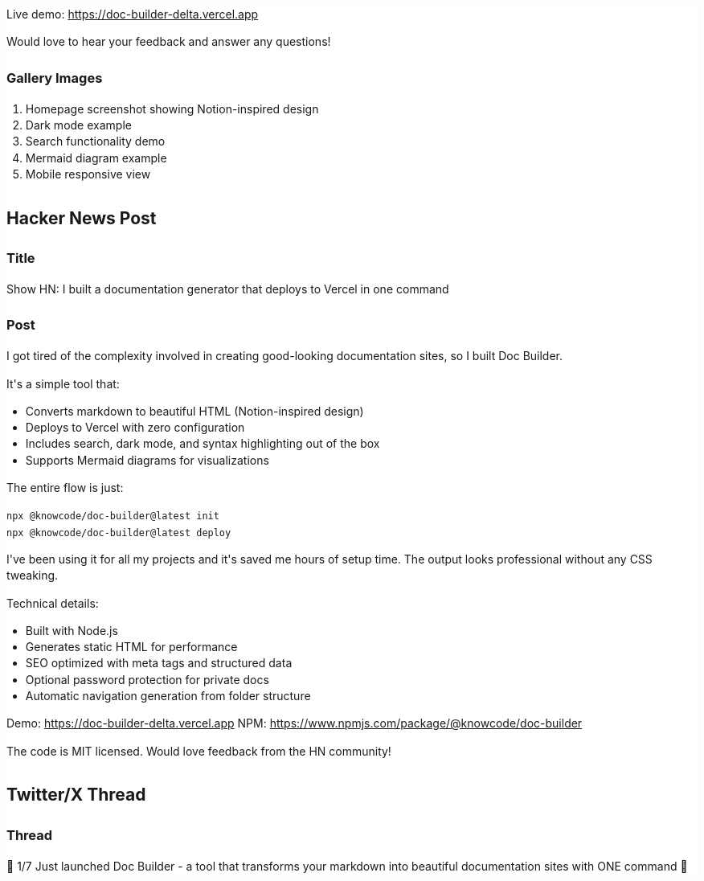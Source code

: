 Live demo: https://doc-builder-delta.vercel.app

Would love to hear your feedback and answer any questions!

### Gallery Images
1. Homepage screenshot showing Notion-inspired design
2. Dark mode example
3. Search functionality demo
4. Mermaid diagram example
5. Mobile responsive view

## Hacker News Post

### Title
Show HN: I built a documentation generator that deploys to Vercel in one command

### Post
I got tired of the complexity involved in creating good-looking documentation sites, so I built Doc Builder.

It's a simple tool that:
- Converts markdown to beautiful HTML (Notion-inspired design)
- Deploys to Vercel with zero configuration
- Includes search, dark mode, and syntax highlighting out of the box
- Supports Mermaid diagrams for visualizations

The entire flow is just:
```
npx @knowcode/doc-builder@latest init
npx @knowcode/doc-builder@latest deploy
```

I've been using it for all my projects and it's saved me hours of setup time. The output looks professional without any CSS tweaking.

Technical details:
- Built with Node.js
- Generates static HTML for performance
- SEO optimized with meta tags and structured data
- Optional password protection for private docs
- Automatic navigation generation from folder structure

Demo: https://doc-builder-delta.vercel.app
NPM: https://www.npmjs.com/package/@knowcode/doc-builder

The code is MIT licensed. Would love feedback from the HN community!

## Twitter/X Thread

### Thread

🧵 1/7
Just launched Doc Builder - a tool that transforms your markdown into beautiful documentation sites with ONE command 🚀
